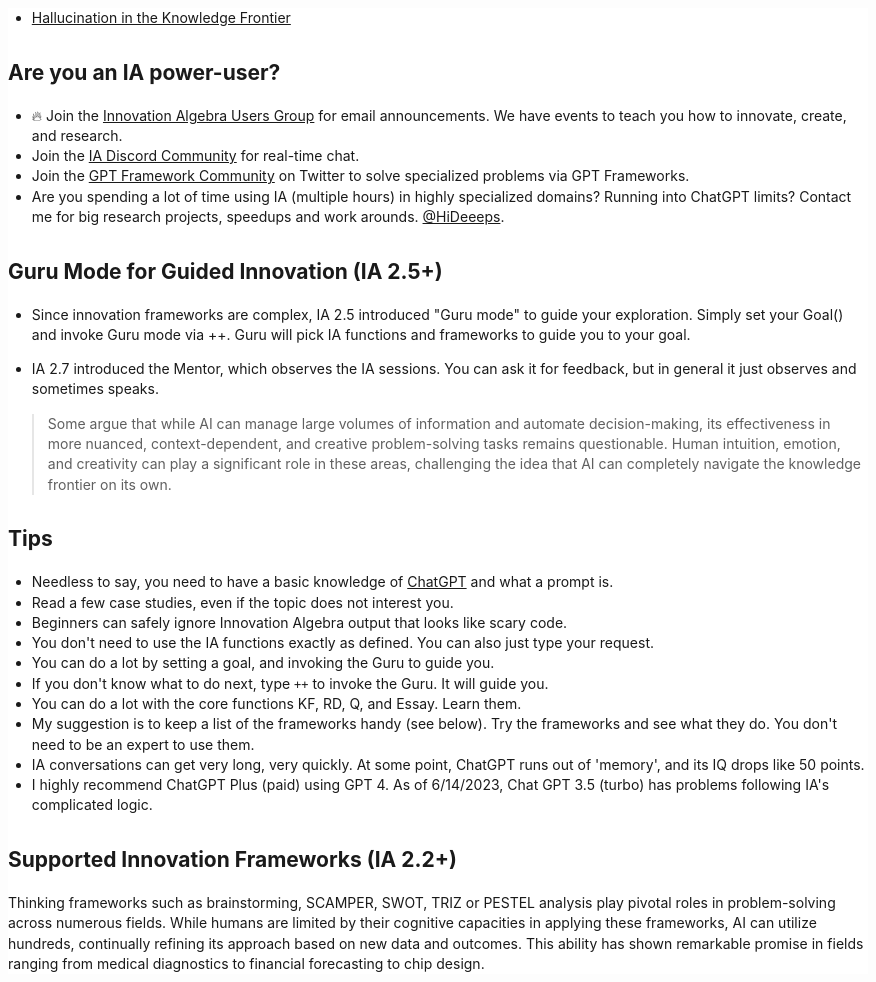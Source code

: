 * [Hallucination in the Knowledge Frontier](kf-hallucinator.md)

## Are you an IA power-user?

* :fire: Join the [Innovation Algebra Users Group](https://lu.ma/innovationalgebra) for email announcements. We have events to teach you how to innovate, create, and research.
* Join the [IA Discord Community](https://discord.gg/zdjxWFRhyd) for real-time chat.
* Join the [GPT Framework Community](https://twitter.com/i/communities/1669253796118278144) on Twitter to solve specialized problems via GPT Frameworks.
* Are you spending a lot of time using IA (multiple hours) in highly specialized domains? Running into ChatGPT limits? Contact me for big research projects, speedups and work arounds. [@HiDeeeps](https://twitter.com/HiDeeeps).


## Guru Mode for Guided Innovation (IA 2.5+)

* Since innovation frameworks are complex, IA 2.5 introduced "Guru mode" to guide your exploration. Simply set your Goal() and invoke Guru mode via ++. Guru will pick IA functions and frameworks to guide you to your goal. 

* IA 2.7 introduced the Mentor, which observes the IA sessions. You can ask it for feedback, but in general it just observes and sometimes speaks. 

> Some argue that while AI can manage large volumes of information and automate decision-making, its effectiveness in more nuanced, context-dependent, and creative problem-solving tasks remains questionable. Human intuition, emotion, and creativity can play a significant role in these areas, challenging the idea that AI can completely navigate the knowledge frontier on its own.


## Tips

* Needless to say, you need to have a basic knowledge of [ChatGPT](https://chat.openai.com/) and what a prompt is.
* Read a few case studies, even if the topic does not interest you.
* Beginners can safely ignore Innovation Algebra output that looks like scary code.
* You don't need to use the IA functions exactly as defined. You can also just type your request. 
* You can do a lot by setting a goal, and invoking the Guru to guide you.
* If you don't know what to do next, type `++` to invoke the Guru. It will guide you.
* You can do a lot with the core functions KF, RD, Q, and Essay. Learn them.
* My suggestion is to keep a list of the frameworks handy (see below). Try the frameworks and see what they do. You don't need to be an expert to use them.
* IA conversations can get very long, very quickly. At some point, ChatGPT runs out of 'memory', and its IQ drops like 50 points. 
* I highly recommend ChatGPT Plus (paid) using GPT 4. As of 6/14/2023, Chat GPT 3.5 (turbo) has problems following IA's complicated logic.

  
## Supported Innovation Frameworks (IA 2.2+)

Thinking frameworks such as brainstorming, SCAMPER, SWOT, TRIZ or PESTEL analysis play pivotal roles in problem-solving across numerous fields. While humans are limited by their cognitive capacities in applying these frameworks, AI can utilize hundreds, continually refining its approach based on new data and outcomes. This ability has shown remarkable promise in fields ranging from medical diagnostics to financial forecasting to chip design.
